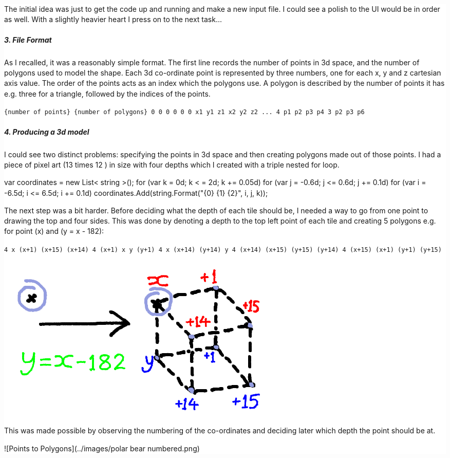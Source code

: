 The initial idea was just to get the code up and running and make a new input file. I could see a polish to the UI would be in order as well. With a slightly heavier heart I press on to the next task...

##### 3\. File Format

As I recalled, it was a reasonably simple format. The first line records the number of points in 3d space, and the number of polygons used to model the shape. Each 3d co-ordinate point is represented by three numbers, one for each x, y and z cartesian axis value. The order of the points acts as an index which the polygons use. A polygon is described by the number of points it has e.g. three for a triangle, followed by the indices of the points.

`{number of points} {number of polygons} 0 0 0 0 0 0 x1 y1 z1 x2 y2 z2 ... 4 p1 p2 p3 p4 3 p2 p3 p6`

##### 4\. Producing a 3d model

I could see two distinct problems: specifying the points in 3d space and then creating polygons made out of those points. I had a piece of pixel art (13 times 12 ) in size with four depths which I created with a triple nested for loop.

var coordinates = new List< string >();
for (var k = 0d; k < = 2d; k += 0.05d)
    for (var j = -0.6d; j <= 0.6d; j += 0.1d)
        for (var i = -6.5d; i <= 6.5d; i += 0.1d)
            coordinates.Add(string.Format("{0} {1} {2}", i, j, k));

The next step was a bit harder. Before deciding what the depth of each tile should be, I needed a way to go from one point to drawing the top and four sides. This was done by denoting a depth to the top left point of each tile and creating 5 polygons e.g. for point (x) and (y = x - 182):

`4 x (x+1) (x+15) (x+14) 4 (x+1) x y (y+1) 4 x (x+14) (y+14) y 4 (x+14) (x+15) (y+15) (y+14) 4 (x+15) (x+1) (y+1) (y+15)`

![Boxes](../images/boxes.png)

This was made possible by observing the numbering of the co-ordinates and deciding later which depth the point should be at.

![Points to Polygons](../images/polar bear numbered.png)
